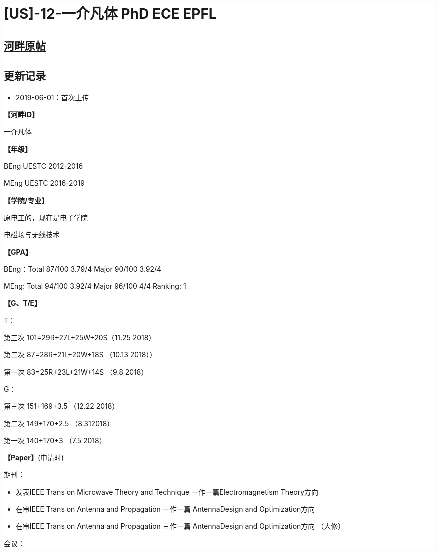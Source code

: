 # \[US\]-12-一介凡体 PhD ECE EPFL

## [河畔原帖](https://bbs.uestc.edu.cn/forum.php?mod=viewthread&tid=1763561)

## 更新记录

- 2019-06-01：首次上传


**【河畔ID】**

一介凡体

**【年级】**

BEng UESTC  2012-2016

MEng  UESTC  2016-2019

**【学院/专业】**

原电工的，现在是电子学院

电磁场与无线技术

**【GPA】**

BEng：Total 87/100 3.79/4  Major 90/100  3.92/4

MEng: Total 94/100  3.92/4  Major 96/100 4/4  Ranking: 1

**【G、T/E】**

T：

第三次 101=29R+27L+25W+20S（11.25  2018）

第二次 87=28R+21L+20W+18S （10.13  2018））

第一次 83=25R+23L+21W+14S （9.8  2018）

G：

第三次 151+169+3.5          （12.22  2018）

第二次 149+170+2.5          （8.312018）
               
第一次 140+170+3           （7.5 2018）

**【Paper】**(申请时)

期刊：

- 发表IEEE Trans on Microwave Theory and Technique 一作一篇Electromagnetism Theory方向

- 在审IEEE Trans on Antenna and Propagation 一作一篇 AntennaDesign and Optimization方向

- 在审IEEE Trans on Antenna and Propagation 三作一篇 AntennaDesign and Optimization方向 （大修）

会议：
